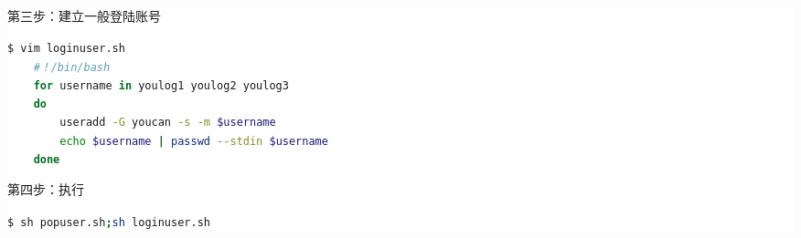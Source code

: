 第三步：建立一般登陆账号

```bash
$ vim loginuser.sh
    #！/bin/bash
    for username in youlog1 youlog2 youlog3
    do
        useradd -G youcan -s -m $username
        echo $username | passwd --stdin $username
    done
```

第四步：执行

```bash
$ sh popuser.sh;sh loginuser.sh
```
